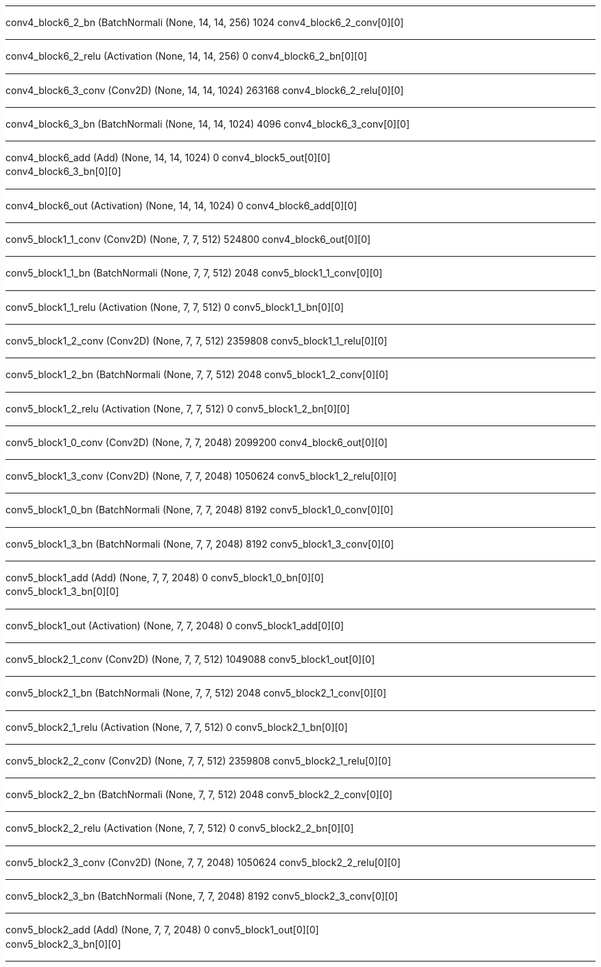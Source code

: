 __________________________________________________________________________________________________
conv4_block6_2_bn (BatchNormali (None, 14, 14, 256)  1024        conv4_block6_2_conv[0][0]        
__________________________________________________________________________________________________
conv4_block6_2_relu (Activation (None, 14, 14, 256)  0           conv4_block6_2_bn[0][0]          
__________________________________________________________________________________________________
conv4_block6_3_conv (Conv2D)    (None, 14, 14, 1024) 263168      conv4_block6_2_relu[0][0]        
__________________________________________________________________________________________________
conv4_block6_3_bn (BatchNormali (None, 14, 14, 1024) 4096        conv4_block6_3_conv[0][0]        
__________________________________________________________________________________________________
conv4_block6_add (Add)          (None, 14, 14, 1024) 0           conv4_block5_out[0][0]           
                                                                 conv4_block6_3_bn[0][0]          
__________________________________________________________________________________________________
conv4_block6_out (Activation)   (None, 14, 14, 1024) 0           conv4_block6_add[0][0]           
__________________________________________________________________________________________________
conv5_block1_1_conv (Conv2D)    (None, 7, 7, 512)    524800      conv4_block6_out[0][0]           
__________________________________________________________________________________________________
conv5_block1_1_bn (BatchNormali (None, 7, 7, 512)    2048        conv5_block1_1_conv[0][0]        
__________________________________________________________________________________________________
conv5_block1_1_relu (Activation (None, 7, 7, 512)    0           conv5_block1_1_bn[0][0]          
__________________________________________________________________________________________________
conv5_block1_2_conv (Conv2D)    (None, 7, 7, 512)    2359808     conv5_block1_1_relu[0][0]        
__________________________________________________________________________________________________
conv5_block1_2_bn (BatchNormali (None, 7, 7, 512)    2048        conv5_block1_2_conv[0][0]        
__________________________________________________________________________________________________
conv5_block1_2_relu (Activation (None, 7, 7, 512)    0           conv5_block1_2_bn[0][0]          
__________________________________________________________________________________________________
conv5_block1_0_conv (Conv2D)    (None, 7, 7, 2048)   2099200     conv4_block6_out[0][0]           
__________________________________________________________________________________________________
conv5_block1_3_conv (Conv2D)    (None, 7, 7, 2048)   1050624     conv5_block1_2_relu[0][0]        
__________________________________________________________________________________________________
conv5_block1_0_bn (BatchNormali (None, 7, 7, 2048)   8192        conv5_block1_0_conv[0][0]        
__________________________________________________________________________________________________
conv5_block1_3_bn (BatchNormali (None, 7, 7, 2048)   8192        conv5_block1_3_conv[0][0]        
__________________________________________________________________________________________________
conv5_block1_add (Add)          (None, 7, 7, 2048)   0           conv5_block1_0_bn[0][0]          
                                                                 conv5_block1_3_bn[0][0]          
__________________________________________________________________________________________________
conv5_block1_out (Activation)   (None, 7, 7, 2048)   0           conv5_block1_add[0][0]           
__________________________________________________________________________________________________
conv5_block2_1_conv (Conv2D)    (None, 7, 7, 512)    1049088     conv5_block1_out[0][0]           
__________________________________________________________________________________________________
conv5_block2_1_bn (BatchNormali (None, 7, 7, 512)    2048        conv5_block2_1_conv[0][0]        
__________________________________________________________________________________________________
conv5_block2_1_relu (Activation (None, 7, 7, 512)    0           conv5_block2_1_bn[0][0]          
__________________________________________________________________________________________________
conv5_block2_2_conv (Conv2D)    (None, 7, 7, 512)    2359808     conv5_block2_1_relu[0][0]        
__________________________________________________________________________________________________
conv5_block2_2_bn (BatchNormali (None, 7, 7, 512)    2048        conv5_block2_2_conv[0][0]        
__________________________________________________________________________________________________
conv5_block2_2_relu (Activation (None, 7, 7, 512)    0           conv5_block2_2_bn[0][0]          
__________________________________________________________________________________________________
conv5_block2_3_conv (Conv2D)    (None, 7, 7, 2048)   1050624     conv5_block2_2_relu[0][0]        
__________________________________________________________________________________________________
conv5_block2_3_bn (BatchNormali (None, 7, 7, 2048)   8192        conv5_block2_3_conv[0][0]        
__________________________________________________________________________________________________
conv5_block2_add (Add)          (None, 7, 7, 2048)   0           conv5_block1_out[0][0]           
                                                                 conv5_block2_3_bn[0][0]          
__________________________________________________________________________________________________